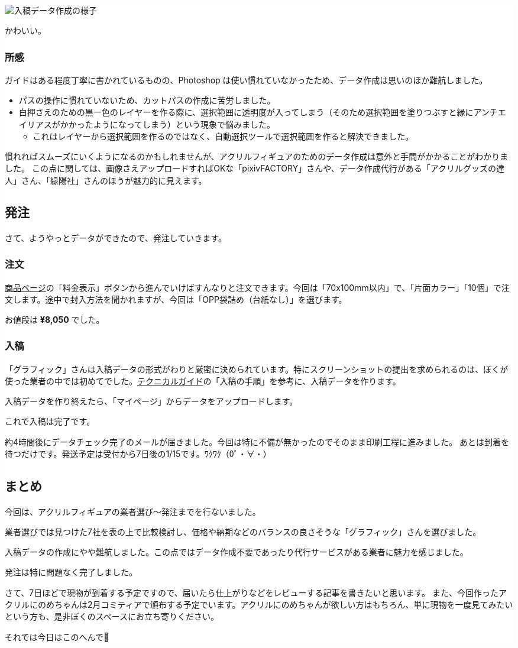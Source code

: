 ![入稿データ作成の様子](making-acrylic-figure-print-data.png)

かわいい。

### 所感

ガイドはある程度丁寧に書かれているものの、Photoshop は使い慣れていなかったため、データ作成は思いのほか難航しました。

* パスの操作に慣れていないため、カットパスの作成に苦労しました。
* 白押さえのための黒一色のレイヤーを作る際に、選択範囲に透明度が入ってしまう（そのため選択範囲を塗りつぶすと縁にアンチエイリアスがかかったようになってしまう）という現象で悩みました。
  * これはレイヤーから選択範囲を作るのではなく、自動選択ツールで選択範囲を作ると解決できました。

慣れればスムーズにいくようになるのかもしれませんが、アクリルフィギュアのためのデータ作成は意外と手間がかかることがわかりました。
この点に関しては、画像さえアップロードすればOKな「pixivFACTORY」さんや、データ作成代行がある「アクリルグッズの達人」さん、「緑陽社」さんのほうが魅力的に見えます。


## 発注

さて、ようやっとデータができたので、発注していきます。

### 注文

[商品ページ](http://www.graphic.jp/comic/lineup/acrylicfigure_stereotype.php)の「料金表示」ボタンから進んでいけばすんなりと注文できます。今回は「70x100mm以内」で、「片面カラー」「10個」で注文します。途中で封入方法を聞かれますが、今回は「OPP袋詰め（台紙なし）」を選びます。

お値段は **¥8,050** でした。

### 入稿

「グラフィック」さんは入稿データの形式がわりと厳密に決められています。特にスクリーンショットの提出を求められるのは、ぼくが使った業者の中では初めてでした。[テクニカルガイド](http://www.graphic.jp/technical/index.php)の「入稿の手順」を参考に、入稿データを作ります。

入稿データを作り終えたら、「マイページ」からデータをアップロードします。

これで入稿は完了です。

約4時間後にデータチェック完了のメールが届きました。今回は特に不備が無かったのでそのまま印刷工程に進みました。
あとは到着を待つだけです。発送予定は受付から7日後の1/15です。ﾜｸﾜｸ（0ﾟ・∀・）

## まとめ

今回は、アクリルフィギュアの業者選び〜発注までを行ないました。

業者選びでは見つけた7社を表の上で比較検討し、価格や納期などのバランスの良さそうな「グラフィック」さんを選びました。

入稿データの作成にやや難航しました。この点ではデータ作成不要であったり代行サービスがある業者に魅力を感じました。

発注は特に問題なく完了しました。

さて、7日ほどで現物が到着する予定ですので、届いたら仕上がりなどをレビューする記事を書きたいと思います。
また、今回作ったアクリルにのめちゃんは2月コミティアで頒布する予定でいます。アクリルにのめちゃんが欲しい方はもちろん、単に現物を一度見てみたいという方も、是非ぼくのスペースにお立ち寄りください。

それでは今日はこのへんで👋
